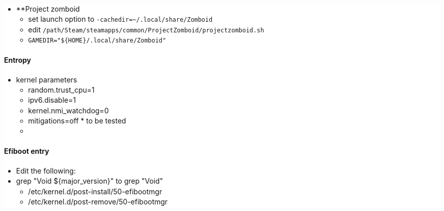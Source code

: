   - **Project zomboid
    - set launch option to `-cachedir=~/.local/share/Zomboid`
    - edit `/path/Steam/steamapps/common/ProjectZomboid/projectzomboid.sh`
    - `GAMEDIR="${HOME}/.local/share/Zomboid"`
#### Entropy
- kernel parameters
  - random.trust_cpu=1
  - ipv6.disable=1
  - kernel.nmi_watchdog=0
  - mitigations=off * to be tested
  -
#### Efiboot entry
- Edit the following:
- grep "Void ${major_version}" to grep "Void"
    - /etc/kernel.d/post-install/50-efibootmgr
    - /etc/kernel.d/post-remove/50-efibootmgr
